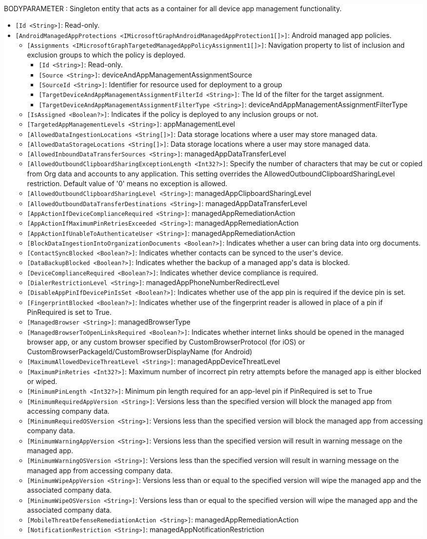 BODYPARAMETER <IMicrosoftGraphDeviceAppManagement>: Singleton entity that acts as a container for all device app management functionality.
  - `[Id <String>]`: Read-only.
  - `[AndroidManagedAppProtections <IMicrosoftGraphAndroidManagedAppProtection1[]>]`: Android managed app policies.
    - `[Assignments <IMicrosoftGraphTargetedManagedAppPolicyAssignment1[]>]`: Navigation property to list of inclusion and exclusion groups to which the policy is deployed.
      - `[Id <String>]`: Read-only.
      - `[Source <String>]`: deviceAndAppManagementAssignmentSource
      - `[SourceId <String>]`: Identifier for resource used for deployment to a group
      - `[TargetDeviceAndAppManagementAssignmentFilterId <String>]`: The Id of the filter for the target assignment.
      - `[TargetDeviceAndAppManagementAssignmentFilterType <String>]`: deviceAndAppManagementAssignmentFilterType
    - `[IsAssigned <Boolean?>]`: Indicates if the policy is deployed to any inclusion groups or not.
    - `[TargetedAppManagementLevels <String>]`: appManagementLevel
    - `[AllowedDataIngestionLocations <String[]>]`: Data storage locations where a user may store managed data.
    - `[AllowedDataStorageLocations <String[]>]`: Data storage locations where a user may store managed data.
    - `[AllowedInboundDataTransferSources <String>]`: managedAppDataTransferLevel
    - `[AllowedOutboundClipboardSharingExceptionLength <Int32?>]`: Specify the number of characters that may be cut or copied from Org data and accounts to any application. This setting overrides the AllowedOutboundClipboardSharingLevel restriction. Default value of '0' means no exception is allowed.
    - `[AllowedOutboundClipboardSharingLevel <String>]`: managedAppClipboardSharingLevel
    - `[AllowedOutboundDataTransferDestinations <String>]`: managedAppDataTransferLevel
    - `[AppActionIfDeviceComplianceRequired <String>]`: managedAppRemediationAction
    - `[AppActionIfMaximumPinRetriesExceeded <String>]`: managedAppRemediationAction
    - `[AppActionIfUnableToAuthenticateUser <String>]`: managedAppRemediationAction
    - `[BlockDataIngestionIntoOrganizationDocuments <Boolean?>]`: Indicates whether a user can bring data into org documents.
    - `[ContactSyncBlocked <Boolean?>]`: Indicates whether contacts can be synced to the user's device.
    - `[DataBackupBlocked <Boolean?>]`: Indicates whether the backup of a managed app's data is blocked.
    - `[DeviceComplianceRequired <Boolean?>]`: Indicates whether device compliance is required.
    - `[DialerRestrictionLevel <String>]`: managedAppPhoneNumberRedirectLevel
    - `[DisableAppPinIfDevicePinIsSet <Boolean?>]`: Indicates whether use of the app pin is required if the device pin is set.
    - `[FingerprintBlocked <Boolean?>]`: Indicates whether use of the fingerprint reader is allowed in place of a pin if PinRequired is set to True.
    - `[ManagedBrowser <String>]`: managedBrowserType
    - `[ManagedBrowserToOpenLinksRequired <Boolean?>]`: Indicates whether internet links should be opened in the managed browser app, or any custom browser specified by CustomBrowserProtocol (for iOS) or CustomBrowserPackageId/CustomBrowserDisplayName (for Android)
    - `[MaximumAllowedDeviceThreatLevel <String>]`: managedAppDeviceThreatLevel
    - `[MaximumPinRetries <Int32?>]`: Maximum number of incorrect pin retry attempts before the managed app is either blocked or wiped.
    - `[MinimumPinLength <Int32?>]`: Minimum pin length required for an app-level pin if PinRequired is set to True
    - `[MinimumRequiredAppVersion <String>]`: Versions less than the specified version will block the managed app from accessing company data.
    - `[MinimumRequiredOSVersion <String>]`: Versions less than the specified version will block the managed app from accessing company data.
    - `[MinimumWarningAppVersion <String>]`: Versions less than the specified version will result in warning message on the managed app.
    - `[MinimumWarningOSVersion <String>]`: Versions less than the specified version will result in warning message on the managed app from accessing company data.
    - `[MinimumWipeAppVersion <String>]`: Versions less than or equal to the specified version will wipe the managed app and the associated company data.
    - `[MinimumWipeOSVersion <String>]`: Versions less than or equal to the specified version will wipe the managed app and the associated company data.
    - `[MobileThreatDefenseRemediationAction <String>]`: managedAppRemediationAction
    - `[NotificationRestriction <String>]`: managedAppNotificationRestriction